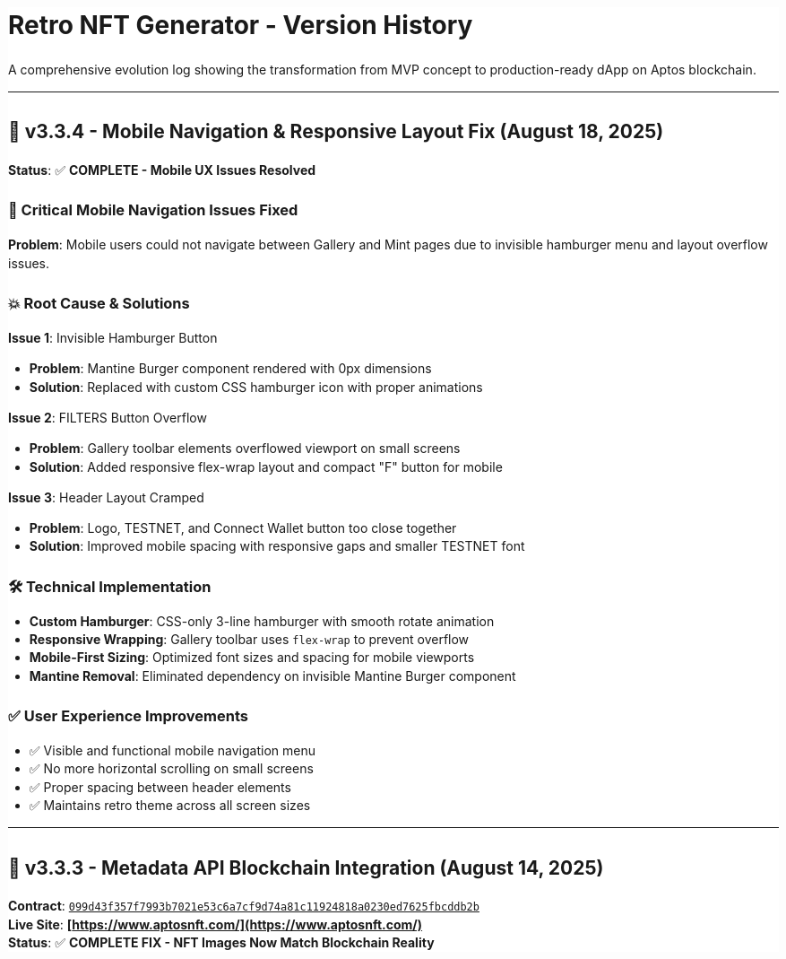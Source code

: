 # Retro NFT Generator - Version History

A comprehensive evolution log showing the transformation from MVP concept to production-ready dApp on Aptos blockchain.

---

## 📱 v3.3.4 - Mobile Navigation & Responsive Layout Fix (August 18, 2025)

**Status**: ✅ **COMPLETE - Mobile UX Issues Resolved**

### 🚨 Critical Mobile Navigation Issues Fixed
**Problem**: Mobile users could not navigate between Gallery and Mint pages due to invisible hamburger menu and layout overflow issues.

### 💥 Root Cause & Solutions
**Issue 1**: Invisible Hamburger Button  
- **Problem**: Mantine Burger component rendered with 0px dimensions  
- **Solution**: Replaced with custom CSS hamburger icon with proper animations

**Issue 2**: FILTERS Button Overflow  
- **Problem**: Gallery toolbar elements overflowed viewport on small screens  
- **Solution**: Added responsive flex-wrap layout and compact "F" button for mobile

**Issue 3**: Header Layout Cramped  
- **Problem**: Logo, TESTNET, and Connect Wallet button too close together  
- **Solution**: Improved mobile spacing with responsive gaps and smaller TESTNET font

### 🛠️ Technical Implementation
- **Custom Hamburger**: CSS-only 3-line hamburger with smooth rotate animation
- **Responsive Wrapping**: Gallery toolbar uses `flex-wrap` to prevent overflow  
- **Mobile-First Sizing**: Optimized font sizes and spacing for mobile viewports
- **Mantine Removal**: Eliminated dependency on invisible Mantine Burger component

### ✅ User Experience Improvements
- ✅ Visible and functional mobile navigation menu
- ✅ No more horizontal scrolling on small screens  
- ✅ Proper spacing between header elements
- ✅ Maintains retro theme across all screen sizes

---

## 🚀 v3.3.3 - Metadata API Blockchain Integration (August 14, 2025)

**Contract**: [`099d43f357f7993b7021e53c6a7cf9d74a81c11924818a0230ed7625fbcddb2b`](https://explorer.aptoslabs.com/object/0x099d43f357f7993b7021e53c6a7cf9d74a81c11924818a0230ed7625fbcddb2b?network=testnet)  
**Live Site**: **[https://www.aptosnft.com/](https://www.aptosnft.com/)**  
**Status**: ✅ **COMPLETE FIX - NFT Images Now Match Blockchain Reality**
